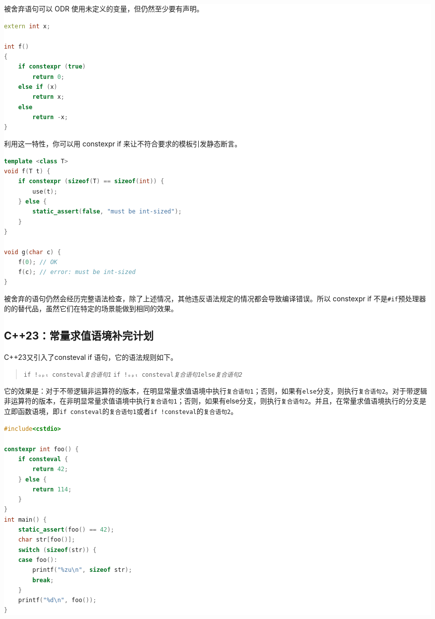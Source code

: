 被舍弃语句可以 ODR 使用未定义的变量，但仍然至少要有声明。

```cpp
extern int x;
 
int f()
{
    if constexpr (true)
        return 0;
    else if (x)
        return x;
    else
        return -x;
}
```

利用这一特性，你可以用 constexpr if 来让不符合要求的模板引发静态断言。

```cpp
template <class T>
void f(T t) {
    if constexpr (sizeof(T) == sizeof(int)) {
        use(t);
    } else {
        static_assert(false, "must be int-sized");
    }
}

void g(char c) {
    f(0); // OK
    f(c); // error: must be int-sized
}
```

被舍弃的语句仍然会经历完整语法检查，除了上述情况，其他违反语法规定的情况都会导致编译错误。所以 constexpr if 不是`#if`预处理器的的替代品，虽然它们在特定的场景能做到相同的效果。

## C++23：常量求值语境补完计划

C++23又引入了consteval if 语句，它的语法规则如下。

> `if !ₒₚₜ consteval`*`复合语句1`*
> `if !ₒₚₜ consteval`*`复合语句1`*`else`*`复合语句2`*

它的效果是：对于不带逻辑非运算符的版本，在明显常量求值语境中执行`复合语句1`；否则，如果有`else`分支，则执行`复合语句2`。对于带逻辑非运算符的版本，在非明显常量求值语境中执行`复合语句1`；否则，如果有else分支，则执行`复合语句2`。并且，在常量求值语境执行的分支是立即函数语境，即`if consteval`的`复合语句1`或者`if !consteval`的`复合语句2`。

```cpp
#include<cstdio>

constexpr int foo() {
    if consteval {
        return 42;
    } else {
        return 114;
    }
}
int main() {
    static_assert(foo() == 42);
    char str[foo()];
    switch (sizeof(str)) {
    case foo():
        printf("%zu\n", sizeof str);
        break;
    }
    printf("%d\n", foo());
}
```
